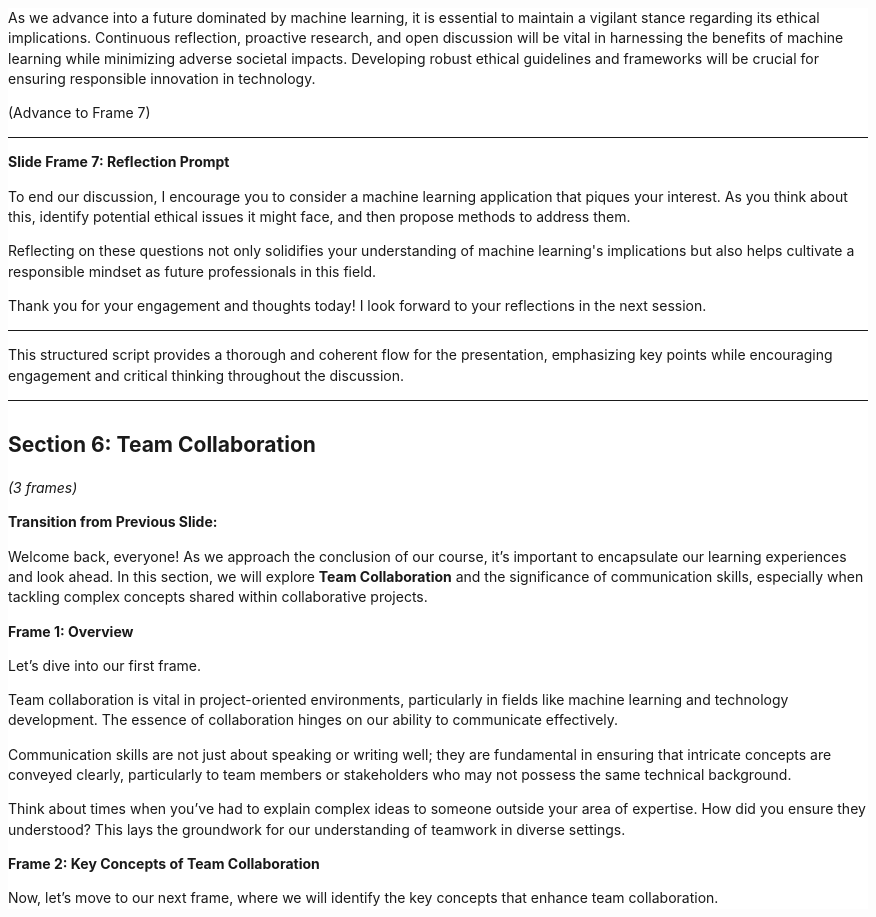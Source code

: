 As we advance into a future dominated by machine learning, it is essential to maintain a vigilant stance regarding its ethical implications. Continuous reflection, proactive research, and open discussion will be vital in harnessing the benefits of machine learning while minimizing adverse societal impacts. Developing robust ethical guidelines and frameworks will be crucial for ensuring responsible innovation in technology.

(Advance to Frame 7)

---

**Slide Frame 7: Reflection Prompt**

To end our discussion, I encourage you to consider a machine learning application that piques your interest. As you think about this, identify potential ethical issues it might face, and then propose methods to address them. 

Reflecting on these questions not only solidifies your understanding of machine learning's implications but also helps cultivate a responsible mindset as future professionals in this field. 

Thank you for your engagement and thoughts today! I look forward to your reflections in the next session.

--- 

This structured script provides a thorough and coherent flow for the presentation, emphasizing key points while encouraging engagement and critical thinking throughout the discussion.

---

## Section 6: Team Collaboration
*(3 frames)*

**Transition from Previous Slide:**

Welcome back, everyone! As we approach the conclusion of our course, it’s important to encapsulate our learning experiences and look ahead. In this section, we will explore **Team Collaboration** and the significance of communication skills, especially when tackling complex concepts shared within collaborative projects.

**Frame 1: Overview**

Let’s dive into our first frame. 

Team collaboration is vital in project-oriented environments, particularly in fields like machine learning and technology development. The essence of collaboration hinges on our ability to communicate effectively. 

Communication skills are not just about speaking or writing well; they are fundamental in ensuring that intricate concepts are conveyed clearly, particularly to team members or stakeholders who may not possess the same technical background. 

Think about times when you’ve had to explain complex ideas to someone outside your area of expertise. How did you ensure they understood? This lays the groundwork for our understanding of teamwork in diverse settings.

**Frame 2: Key Concepts of Team Collaboration**

Now, let’s move to our next frame, where we will identify the key concepts that enhance team collaboration.
